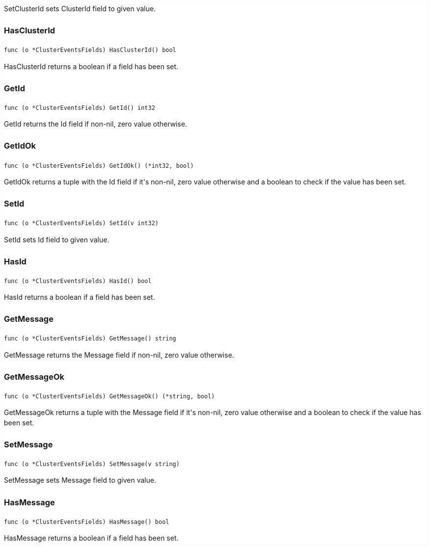 SetClusterId sets ClusterId field to given value.

### HasClusterId

`func (o *ClusterEventsFields) HasClusterId() bool`

HasClusterId returns a boolean if a field has been set.

### GetId

`func (o *ClusterEventsFields) GetId() int32`

GetId returns the Id field if non-nil, zero value otherwise.

### GetIdOk

`func (o *ClusterEventsFields) GetIdOk() (*int32, bool)`

GetIdOk returns a tuple with the Id field if it's non-nil, zero value otherwise
and a boolean to check if the value has been set.

### SetId

`func (o *ClusterEventsFields) SetId(v int32)`

SetId sets Id field to given value.

### HasId

`func (o *ClusterEventsFields) HasId() bool`

HasId returns a boolean if a field has been set.

### GetMessage

`func (o *ClusterEventsFields) GetMessage() string`

GetMessage returns the Message field if non-nil, zero value otherwise.

### GetMessageOk

`func (o *ClusterEventsFields) GetMessageOk() (*string, bool)`

GetMessageOk returns a tuple with the Message field if it's non-nil, zero value otherwise
and a boolean to check if the value has been set.

### SetMessage

`func (o *ClusterEventsFields) SetMessage(v string)`

SetMessage sets Message field to given value.

### HasMessage

`func (o *ClusterEventsFields) HasMessage() bool`

HasMessage returns a boolean if a field has been set.

